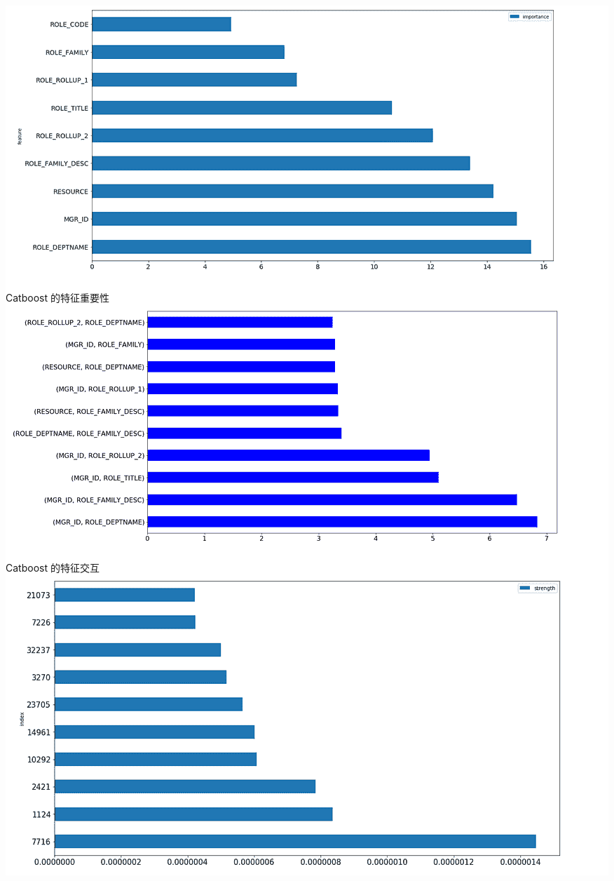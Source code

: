 ![](img/082c2a9b1ba4d6c8314ba8aa236e987b.png)

Catboost 的特征重要性![](img/56623055e6f9f321c7421840035723e3.png)

Catboost 的特征交互![](img/aee63f4ec198f40df446c77d26da3020.png)